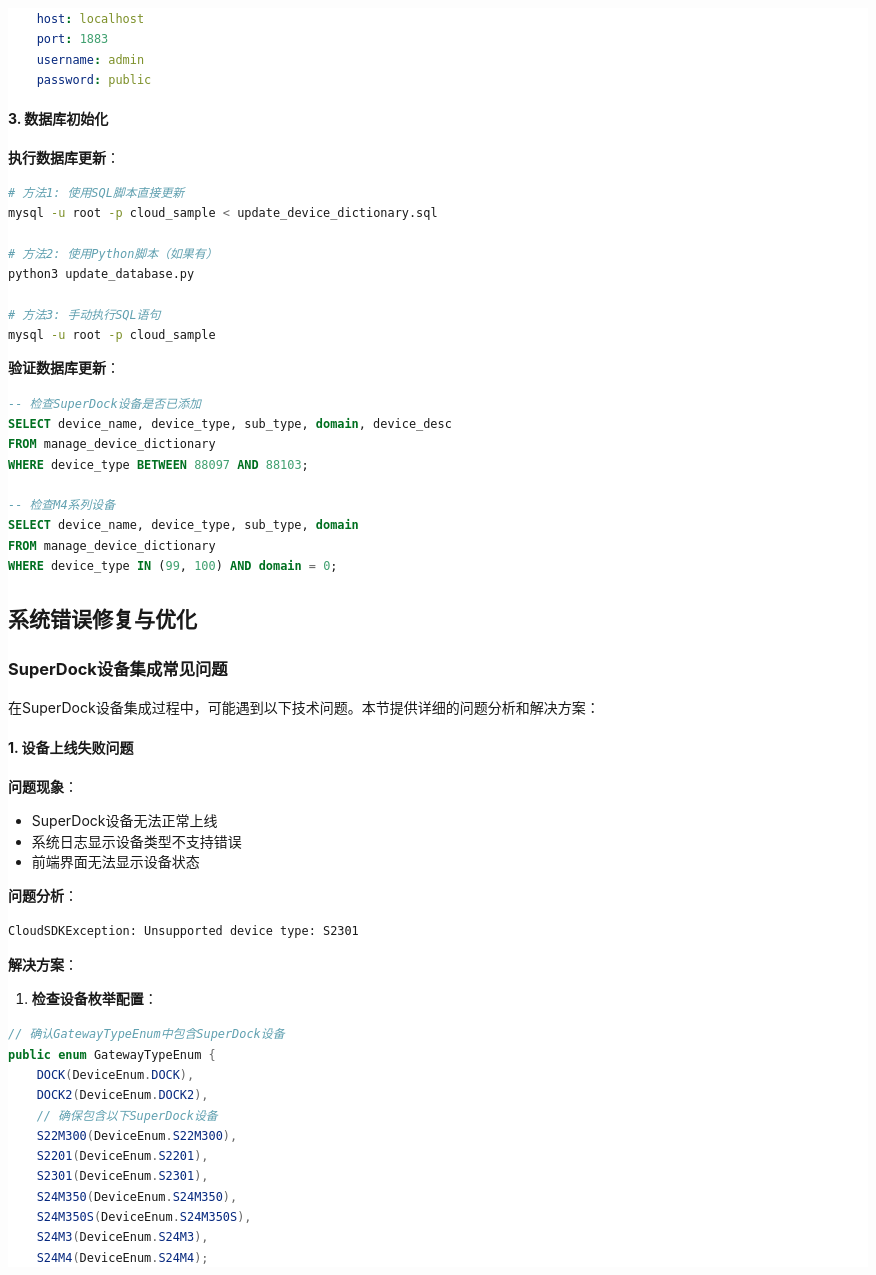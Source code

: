 ```yaml
    host: localhost
    port: 1883
    username: admin
    password: public
```

#### 3. 数据库初始化

**执行数据库更新**：
```bash
# 方法1: 使用SQL脚本直接更新
mysql -u root -p cloud_sample < update_device_dictionary.sql

# 方法2: 使用Python脚本（如果有）
python3 update_database.py

# 方法3: 手动执行SQL语句
mysql -u root -p cloud_sample
```

**验证数据库更新**：
```sql
-- 检查SuperDock设备是否已添加
SELECT device_name, device_type, sub_type, domain, device_desc
FROM manage_device_dictionary
WHERE device_type BETWEEN 88097 AND 88103;

-- 检查M4系列设备
SELECT device_name, device_type, sub_type, domain
FROM manage_device_dictionary
WHERE device_type IN (99, 100) AND domain = 0;
```

## 系统错误修复与优化

### SuperDock设备集成常见问题

在SuperDock设备集成过程中，可能遇到以下技术问题。本节提供详细的问题分析和解决方案：

#### 1. 设备上线失败问题

**问题现象**：
- SuperDock设备无法正常上线
- 系统日志显示设备类型不支持错误
- 前端界面无法显示设备状态

**问题分析**：
```
CloudSDKException: Unsupported device type: S2301
```

**解决方案**：

1. **检查设备枚举配置**：
```java
// 确认GatewayTypeEnum中包含SuperDock设备
public enum GatewayTypeEnum {
    DOCK(DeviceEnum.DOCK),
    DOCK2(DeviceEnum.DOCK2),
    // 确保包含以下SuperDock设备
    S22M300(DeviceEnum.S22M300),
    S2201(DeviceEnum.S2201),
    S2301(DeviceEnum.S2301),
    S24M350(DeviceEnum.S24M350),
    S24M350S(DeviceEnum.S24M350S),
    S24M3(DeviceEnum.S24M3),
    S24M4(DeviceEnum.S24M4);
```